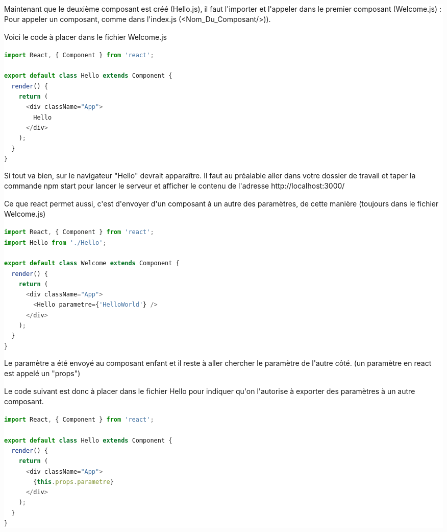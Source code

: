 Maintenant que le deuxième composant est créé (Hello.js), il faut l'importer et l'appeler dans le premier composant (Welcome.js) : Pour appeler un composant, comme dans l'index.js (<Nom_Du_Composant/>)).

Voici le code à placer dans le fichier Welcome.js

````JavaScript
import React, { Component } from 'react';

export default class Hello extends Component {
  render() {
    return (
      <div className="App">
        Hello
      </div>
    );
  }
}
````
Si tout va bien, sur le navigateur "Hello" devrait apparaître. Il faut au préalable aller dans votre dossier de travail et taper la commande npm start pour lancer le serveur et afficher le contenu de l'adresse http://localhost:3000/

Ce que react permet aussi, c'est d'envoyer d'un composant à un autre des paramètres, de cette manière (toujours dans le fichier Welcome.js)

````JavaScript
import React, { Component } from 'react';
import Hello from './Hello';

export default class Welcome extends Component {
  render() {
    return (
      <div className="App">
        <Hello parametre={'HelloWorld'} />
      </div>
    );
  }
}
````
Le paramètre a été envoyé au composant enfant et il reste à aller chercher le paramètre de l'autre côté. (un paramètre en react est appelé un "props")

Le code suivant est donc à placer dans le fichier Hello pour indiquer qu'on l'autorise à exporter des paramètres à un autre composant.

````JavaScript
import React, { Component } from 'react';

export default class Hello extends Component {
  render() {
    return (
      <div className="App">
        {this.props.parametre}
      </div>
    );
  }
}
````
